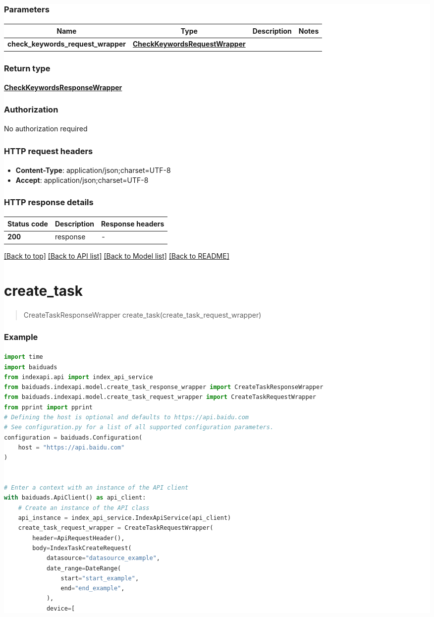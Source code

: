 
### Parameters

Name | Type | Description  | Notes
------------- | ------------- | ------------- | -------------
 **check_keywords_request_wrapper** | [**CheckKeywordsRequestWrapper**](CheckKeywordsRequestWrapper.md)|  |

### Return type

[**CheckKeywordsResponseWrapper**](CheckKeywordsResponseWrapper.md)

### Authorization

No authorization required

### HTTP request headers

 - **Content-Type**: application/json;charset=UTF-8
 - **Accept**: application/json;charset=UTF-8


### HTTP response details

| Status code | Description | Response headers |
|-------------|-------------|------------------|
**200** | response |  -  |

[[Back to top]](#) [[Back to API list]](../README.md#documentation-for-api-endpoints) [[Back to Model list]](../README.md#documentation-for-models) [[Back to README]](../README.md)

# **create_task**
> CreateTaskResponseWrapper create_task(create_task_request_wrapper)



### Example


```python
import time
import baiduads
from indexapi.api import index_api_service
from baiduads.indexapi.model.create_task_response_wrapper import CreateTaskResponseWrapper
from baiduads.indexapi.model.create_task_request_wrapper import CreateTaskRequestWrapper
from pprint import pprint
# Defining the host is optional and defaults to https://api.baidu.com
# See configuration.py for a list of all supported configuration parameters.
configuration = baiduads.Configuration(
    host = "https://api.baidu.com"
)


# Enter a context with an instance of the API client
with baiduads.ApiClient() as api_client:
    # Create an instance of the API class
    api_instance = index_api_service.IndexApiService(api_client)
    create_task_request_wrapper = CreateTaskRequestWrapper(
        header=ApiRequestHeader(),
        body=IndexTaskCreateRequest(
            datasource="datasource_example",
            date_range=DateRange(
                start="start_example",
                end="end_example",
            ),
            device=[
```